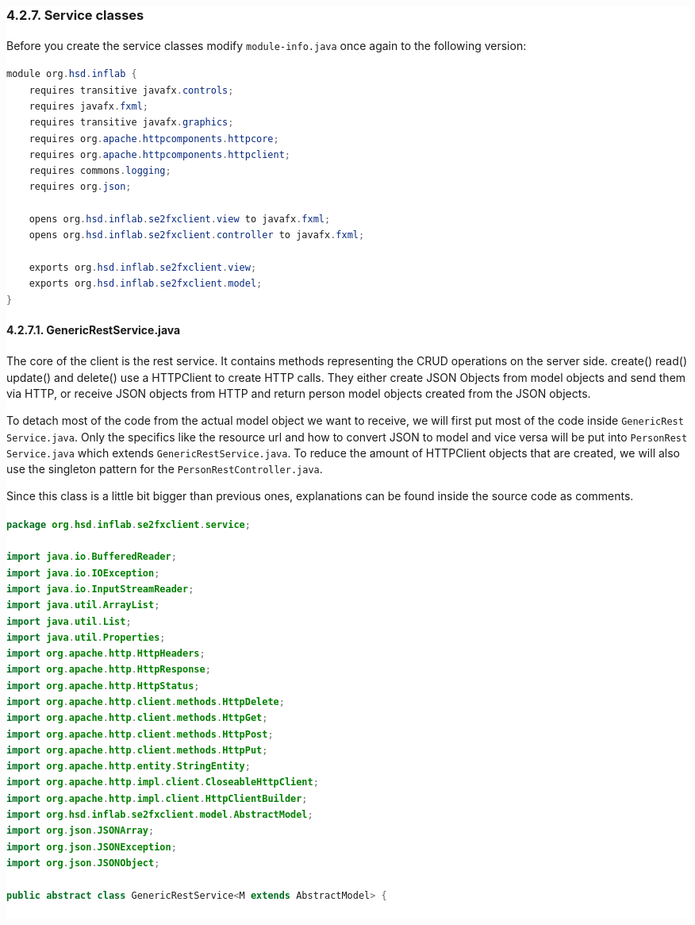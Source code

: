 ### 4.2.7. Service classes

Before you create the service classes modify `module-info.java` once again to the following version:

```java
module org.hsd.inflab {
    requires transitive javafx.controls;
    requires javafx.fxml;
    requires transitive javafx.graphics;
    requires org.apache.httpcomponents.httpcore;
    requires org.apache.httpcomponents.httpclient;
    requires commons.logging;
    requires org.json;

    opens org.hsd.inflab.se2fxclient.view to javafx.fxml;
    opens org.hsd.inflab.se2fxclient.controller to javafx.fxml;
    
    exports org.hsd.inflab.se2fxclient.view;
    exports org.hsd.inflab.se2fxclient.model;
}
```

#### 4.2.7.1. GenericRestService.java

The core of the client is the rest service. It contains methods representing the CRUD operations on the server side. create() read() update() and delete() use a HTTPClient to create HTTP calls. They either create JSON Objects from model objects and send them via HTTP, or receive JSON objects from HTTP and return person model objects created from the JSON objects.

To detach most of the code from the actual model object we want to receive, we will first put most of the code inside `GenericRestService.java`. Only the specifics like the resource url and how to convert JSON to model and vice versa will be put into `PersonRestService.java` which extends `GenericRestService.java`.
To reduce the amount of HTTPClient objects that are created, we will also use the singleton pattern for the `PersonRestController.java`.

Since this class is a little bit bigger than previous ones, explanations can be found inside the source code as comments.


```java
package org.hsd.inflab.se2fxclient.service;

import java.io.BufferedReader;
import java.io.IOException;
import java.io.InputStreamReader;
import java.util.ArrayList;
import java.util.List;
import java.util.Properties;
import org.apache.http.HttpHeaders;
import org.apache.http.HttpResponse;
import org.apache.http.HttpStatus;
import org.apache.http.client.methods.HttpDelete;
import org.apache.http.client.methods.HttpGet;
import org.apache.http.client.methods.HttpPost;
import org.apache.http.client.methods.HttpPut;
import org.apache.http.entity.StringEntity;
import org.apache.http.impl.client.CloseableHttpClient;
import org.apache.http.impl.client.HttpClientBuilder;
import org.hsd.inflab.se2fxclient.model.AbstractModel;
import org.json.JSONArray;
import org.json.JSONException;
import org.json.JSONObject;

public abstract class GenericRestService<M extends AbstractModel> {
    
```